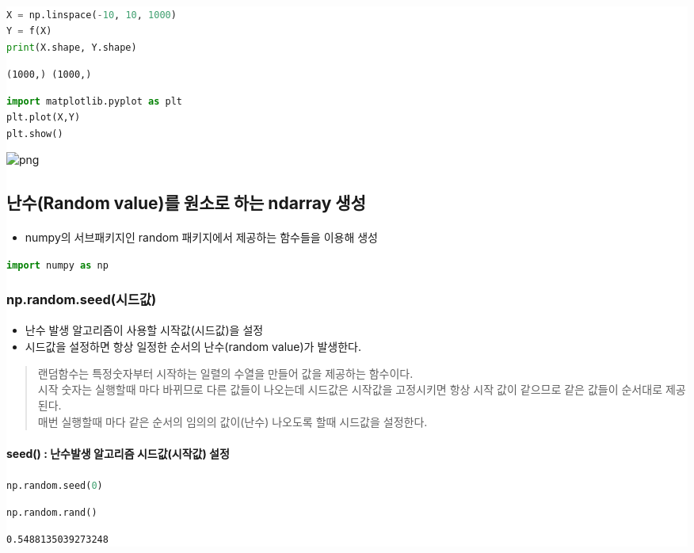 
```python
X = np.linspace(-10, 10, 1000)
Y = f(X)
print(X.shape, Y.shape)
```

    (1000,) (1000,)
    


```python
import matplotlib.pyplot as plt
plt.plot(X,Y)
plt.show()
```


    
![png](output_87_0.png)
    



```python

```

## 난수(Random value)를 원소로 하는 ndarray 생성

- numpy의 서브패키지인 random 패키지에서 제공하는 함수들을 이용해 생성


```python
import numpy as np
```

### np.random.seed(시드값)
- 난수 발생 알고리즘이 사용할 시작값(시드값)을 설정
- 시드값을 설정하면 항상 일정한 순서의 난수(random value)가 발생한다.
> 랜덤함수는 특정숫자부터 시작하는 일렬의 수열을 만들어 값을 제공하는 함수이다.    
> 시작 숫자는 실행할때 마다 바뀌므로 다른 값들이 나오는데 시드값은 시작값을 고정시키면 항상 시작 값이 같으므로 같은 값들이 순서대로 제공된다.    
> 매번 실행할때 마다 같은 순서의 임의의 값이(난수) 나오도록 할때 시드값을 설정한다.

#### seed() : 난수발생 알고리즘 시드값(시작값) 설정


```python
np.random.seed(0)
```


```python
np.random.rand()
```




    0.5488135039273248




